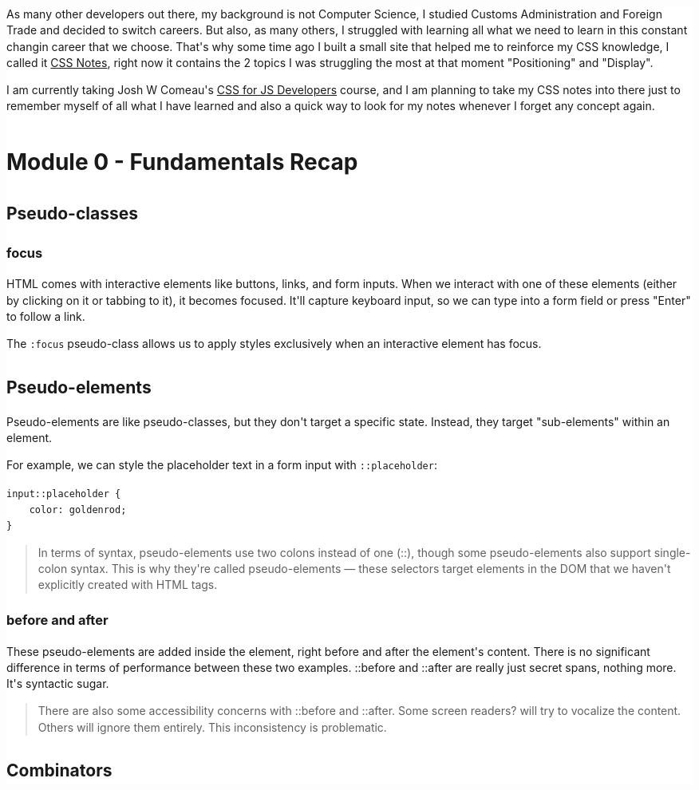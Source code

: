 As many other developers out there, my background is not Computer Science, I studied Customs Administration and Foreign Trade and decided to switch careers.
But also, as many others, I struggled with learning all what we need to learn in this constant changin career that we choose. That's why some time ago I built a small site that helped me to reinforce my CSS knowledge, I called it <a href="https://css-notes.netlify.app/">CSS Notes</a>, right now it contains the 2 topics I was struggling the most at that moment "Positioning" and "Display".

I am currently taking Josh W Comeau's <a href="https://css-for-js.dev/">CSS for JS Developers</a> course, and I am planning to take my CSS notes into there just to remember myself of all what I have learned and also a quick way to look for my notes whenever I forget any concept again.

# Module 0 - Fundamentals Recap

## Pseudo-classes

### focus

HTML comes with interactive elements like buttons, links, and form inputs. When we interact with one of these elements (either by clicking on it or tabbing to it), it becomes focused. It'll capture keyboard input, so we can type into a form field or press "Enter" to follow a link.

The `:focus` pseudo-class allows us to apply styles exclusively when an interactive element has focus.

## Pseudo-elements

Pseudo-elements are like pseudo-classes, but they don't target a specific state. Instead, they target "sub-elements" within an element.

For example, we can style the placeholder text in a form input with `::placeholder`:

```
input::placeholder {
    color: goldenrod;
}
```

> In terms of syntax, pseudo-elements use two colons instead of one (::), though some pseudo-elements also support single-colon syntax.
> This is why they're called pseudo-elements — these selectors target elements in the DOM that we haven't explicitly created with HTML tags.

### before and after

These pseudo-elements are added inside the element, right before and after the element's content.
There is no significant difference in terms of performance between these two examples. ::before and ::after are really just secret spans, nothing more. It's syntactic sugar.

> There are also some accessibility concerns with ::before and ::after. Some screen readers? will try to vocalize the content.
> Others will ignore them entirely. This inconsistency is problematic.

## Combinators

